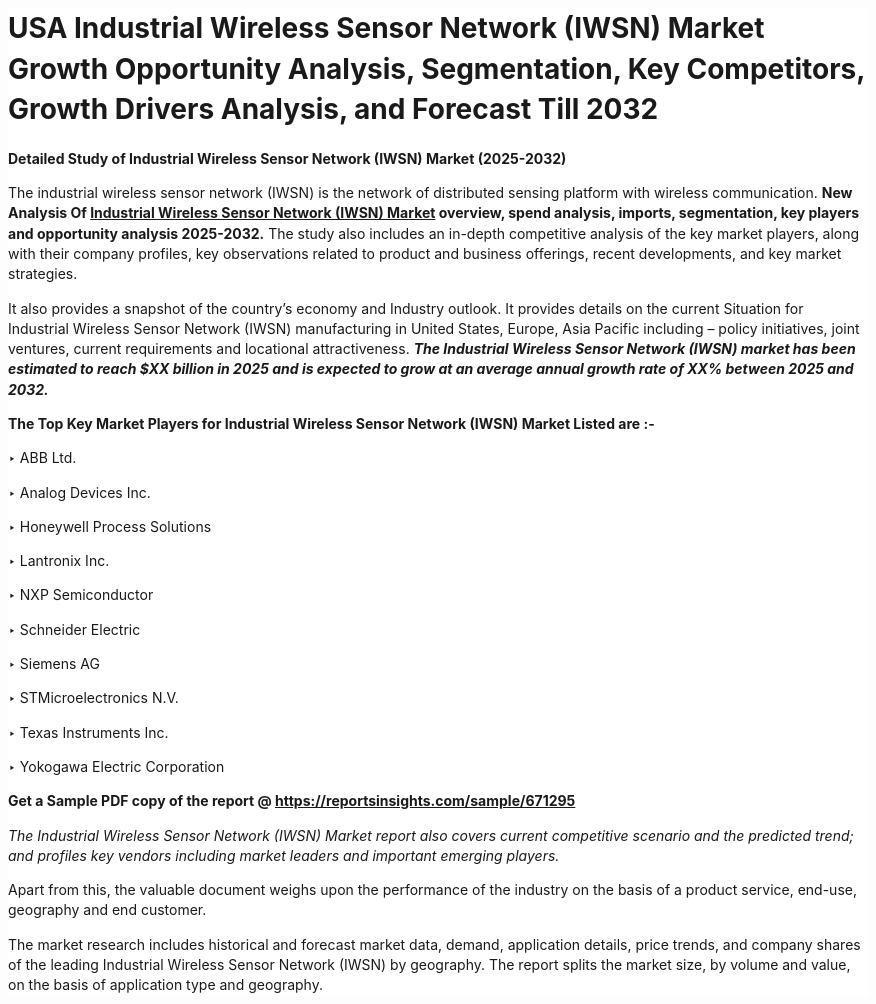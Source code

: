 # USA Industrial Wireless Sensor Network (IWSN) Market Growth Opportunity Analysis, Segmentation, Key Competitors, Growth Drivers Analysis, and Forecast Till 2032

<strong>Detailed Study of Industrial Wireless Sensor Network (IWSN) Market (2025-2032)</strong>

The industrial wireless sensor network (IWSN) is the network of distributed sensing platform with wireless communication. <strong>New Analysis Of <a href=https://www.reportsinsights.com/sample/671295>Industrial Wireless Sensor Network (IWSN) Market</a> overview, spend analysis, imports, segmentation, key players and opportunity analysis 2025-2032.</strong> The study also includes an in-depth competitive analysis of the key market players, along with their company profiles, key observations related to product and business offerings, recent developments, and key market strategies.

It also provides a snapshot of the country’s economy and Industry outlook. It provides details on the current Situation for Industrial Wireless Sensor Network (IWSN) manufacturing in United States, Europe, Asia Pacific including – policy initiatives, joint ventures, current requirements and locational attractiveness. <strong><em>The Industrial Wireless Sensor Network (IWSN) market has been estimated to reach $XX billion in 2025 and is expected to grow at an average annual growth rate of XX% between 2025 and 2032.</em></strong>

<strong>The Top Key Market Players for Industrial Wireless Sensor Network (IWSN) Market Listed are :-</strong> 

‣ ABB Ltd.

‣ Analog Devices Inc.

‣ Honeywell Process Solutions

‣ Lantronix Inc.

‣ NXP Semiconductor

‣ Schneider Electric

‣ Siemens AG

‣ STMicroelectronics N.V.

‣ Texas Instruments Inc.

‣ Yokogawa Electric Corporation

<strong>Get a Sample PDF copy of the report @ <a href=https://reportsinsights.com/sample/671295>https://reportsinsights.com/sample/671295</a></strong>

<em>The Industrial Wireless Sensor Network (IWSN) Market report also covers current competitive scenario and the predicted trend; and profiles key vendors including market leaders and important emerging players.</em>

Apart from this, the valuable document weighs upon the performance of the industry on the basis of a product service, end-use, geography and end customer.

The market research includes historical and forecast market data, demand, application details, price trends, and company shares of the leading Industrial Wireless Sensor Network (IWSN) by geography. The report splits the market size, by volume and value, on the basis of application type and geography.
